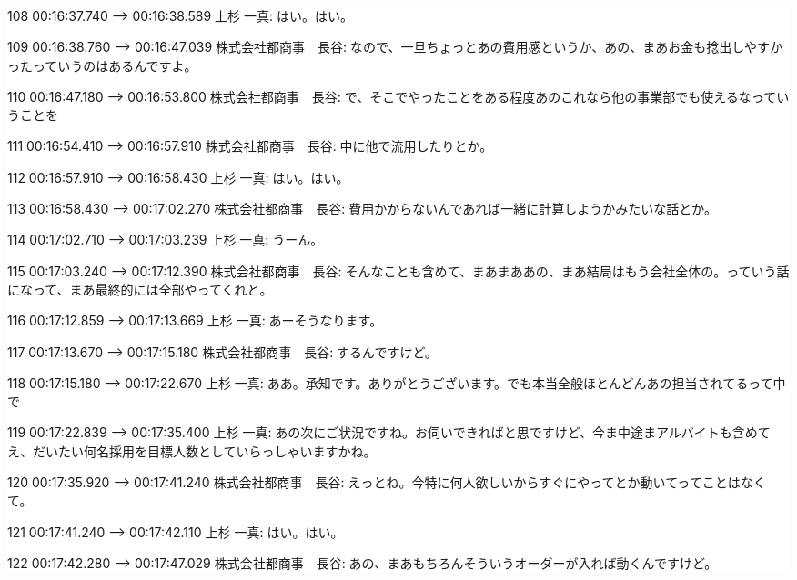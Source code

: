 108
00:16:37.740 --> 00:16:38.589
上杉 一真: はい。はい。

109
00:16:38.760 --> 00:16:47.039
株式会社都商事　長谷: なので、一旦ちょっとあの費用感というか、あの、まあお金も捻出しやすかったっていうのはあるんですよ。

110
00:16:47.180 --> 00:16:53.800
株式会社都商事　長谷: で、そこでやったことをある程度あのこれなら他の事業部でも使えるなっていうことを

111
00:16:54.410 --> 00:16:57.910
株式会社都商事　長谷: 中に他で流用したりとか。

112
00:16:57.910 --> 00:16:58.430
上杉 一真: はい。はい。

113
00:16:58.430 --> 00:17:02.270
株式会社都商事　長谷: 費用かからないんであれば一緒に計算しようかみたいな話とか。

114
00:17:02.710 --> 00:17:03.239
上杉 一真: うーん。

115
00:17:03.240 --> 00:17:12.390
株式会社都商事　長谷: そんなことも含めて、まあまああの、まあ結局はもう会社全体の。っていう話になって、まあ最終的には全部やってくれと。

116
00:17:12.859 --> 00:17:13.669
上杉 一真: あーそうなります。

117
00:17:13.670 --> 00:17:15.180
株式会社都商事　長谷: するんですけど。

118
00:17:15.180 --> 00:17:22.670
上杉 一真: ああ。承知です。ありがとうございます。でも本当全般ほとんどんあの担当されてるって中で

119
00:17:22.839 --> 00:17:35.400
上杉 一真: あの次にご状況ですね。お伺いできればと思ですけど、今ま中途まアルバイトも含めてえ、だいたい何名採用を目標人数としていらっしゃいますかね。

120
00:17:35.920 --> 00:17:41.240
株式会社都商事　長谷: えっとね。今特に何人欲しいからすぐにやってとか動いてってことはなくて。

121
00:17:41.240 --> 00:17:42.110
上杉 一真: はい。はい。

122
00:17:42.280 --> 00:17:47.029
株式会社都商事　長谷: あの、まあもちろんそういうオーダーが入れば動くんですけど。
